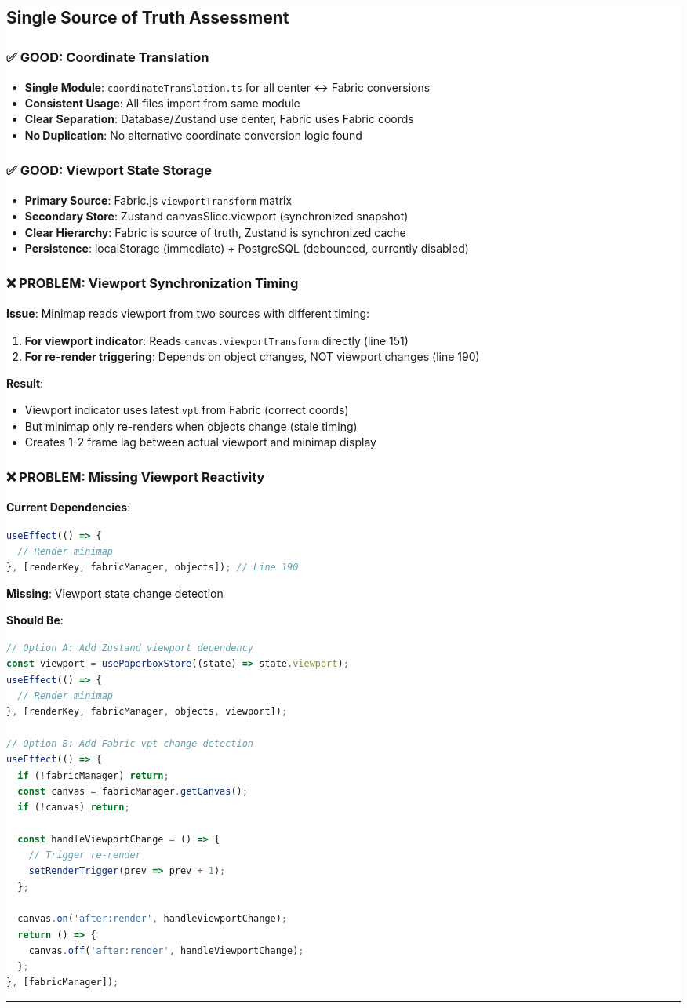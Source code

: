 
## Single Source of Truth Assessment

### ✅ **GOOD: Coordinate Translation**
- **Single Module**: `coordinateTranslation.ts` for all center ↔ Fabric conversions
- **Consistent Usage**: All files import from same module
- **Clear Separation**: Database/Zustand use center, Fabric uses Fabric coords
- **No Duplication**: No alternative coordinate conversion logic found

### ✅ **GOOD: Viewport State Storage**
- **Primary Source**: Fabric.js `viewportTransform` matrix
- **Secondary Store**: Zustand canvasSlice.viewport (synchronized snapshot)
- **Clear Hierarchy**: Fabric is source of truth, Zustand is synchronized cache
- **Persistence**: localStorage (immediate) + PostgreSQL (debounced, currently disabled)

### ❌ **PROBLEM: Viewport Synchronization Timing**

**Issue**: Minimap reads viewport from two sources with different timing:
1. **For viewport indicator**: Reads `canvas.viewportTransform` directly (line 151)
2. **For re-render triggering**: Depends on object changes, NOT viewport changes (line 190)

**Result**:
- Viewport indicator uses latest `vpt` from Fabric (correct coords)
- But minimap only re-renders when objects change (stale timing)
- Creates 1-2 frame lag between actual viewport and minimap display

### ❌ **PROBLEM: Missing Viewport Reactivity**

**Current Dependencies**:
```typescript
useEffect(() => {
  // Render minimap
}, [renderKey, fabricManager, objects]); // Line 190
```

**Missing**: Viewport state change detection

**Should Be**:
```typescript
// Option A: Add Zustand viewport dependency
const viewport = usePaperboxStore((state) => state.viewport);
useEffect(() => {
  // Render minimap
}, [renderKey, fabricManager, objects, viewport]);

// Option B: Add Fabric vpt change detection
useEffect(() => {
  if (!fabricManager) return;
  const canvas = fabricManager.getCanvas();
  if (!canvas) return;

  const handleViewportChange = () => {
    // Trigger re-render
    setRenderTrigger(prev => prev + 1);
  };

  canvas.on('after:render', handleViewportChange);
  return () => {
    canvas.off('after:render', handleViewportChange);
  };
}, [fabricManager]);
```

---
